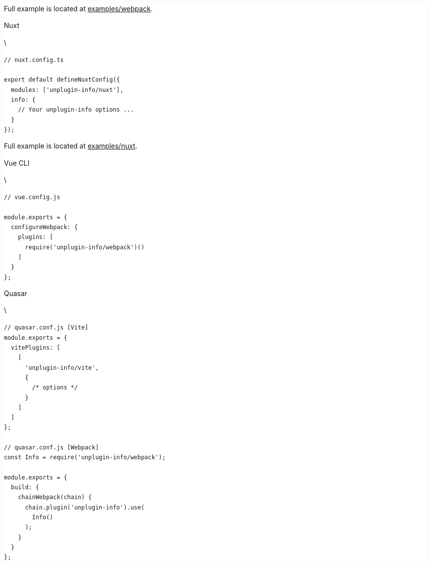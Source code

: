 Full example is located at [examples/webpack](https://github.com/yjl9903/unplugin-info/blob/main/examples/webpack).

Nuxt

\

    // nuxt.config.ts

    export default defineNuxtConfig({
      modules: ['unplugin-info/nuxt'],
      info: {
        // Your unplugin-info options ...
      }
    });

Full example is located at [examples/nuxt](https://github.com/yjl9903/unplugin-info/blob/main/examples/nuxt).

Vue CLI

\

    // vue.config.js

    module.exports = {
      configureWebpack: {
        plugins: [
          require('unplugin-info/webpack')()
        ]
      }
    };

Quasar

\

    // quasar.conf.js [Vite]
    module.exports = {
      vitePlugins: [
        [
          'unplugin-info/vite',
          {
            /* options */
          }
        ]
      ]
    };

    // quasar.conf.js [Webpack]
    const Info = require('unplugin-info/webpack');

    module.exports = {
      build: {
        chainWebpack(chain) {
          chain.plugin('unplugin-info').use(
            Info()
          );
        }
      }
    };
